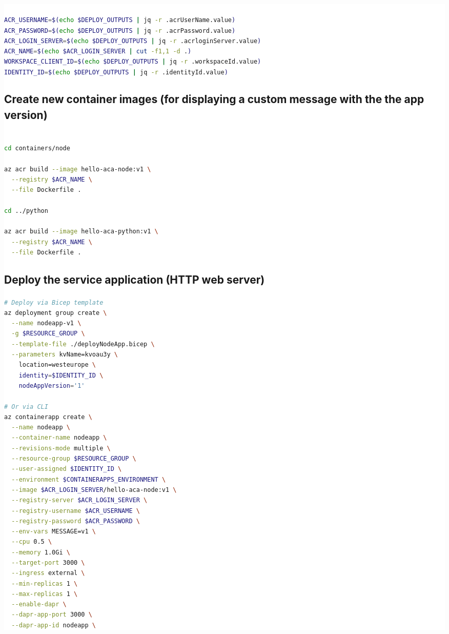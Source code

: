 ```sh

ACR_USERNAME=$(echo $DEPLOY_OUTPUTS | jq -r .acrUserName.value)
ACR_PASSWORD=$(echo $DEPLOY_OUTPUTS | jq -r .acrPassword.value)
ACR_LOGIN_SERVER=$(echo $DEPLOY_OUTPUTS | jq -r .acrloginServer.value)
ACR_NAME=$(echo $ACR_LOGIN_SERVER | cut -f1,1 -d .)
WORKSPACE_CLIENT_ID=$(echo $DEPLOY_OUTPUTS | jq -r .workspaceId.value)
IDENTITY_ID=$(echo $DEPLOY_OUTPUTS | jq -r .identityId.value)
```

Create new container images (for displaying a custom message with the the app version)
--------------------------------------------------------------------------------------

```sh

cd containers/node

az acr build --image hello-aca-node:v1 \
  --registry $ACR_NAME \
  --file Dockerfile .

cd ../python

az acr build --image hello-aca-python:v1 \
  --registry $ACR_NAME \
  --file Dockerfile .


```

Deploy the service application (HTTP web server)
------------------------------------------------

```sh
# Deploy via Bicep template
az deployment group create \
  --name nodeapp-v1 \
  -g $RESOURCE_GROUP \
  --template-file ./deployNodeApp.bicep \
  --parameters kvName=kvoau3y \
    location=westeurope \ 
    identity=$IDENTITY_ID \
    nodeAppVersion='1'

# Or via CLI
az containerapp create \
  --name nodeapp \
  --container-name nodeapp \
  --revisions-mode multiple \
  --resource-group $RESOURCE_GROUP \
  --user-assigned $IDENTITY_ID \
  --environment $CONTAINERAPPS_ENVIRONMENT \
  --image $ACR_LOGIN_SERVER/hello-aca-node:v1 \
  --registry-server $ACR_LOGIN_SERVER \
  --registry-username $ACR_USERNAME \
  --registry-password $ACR_PASSWORD \
  --env-vars MESSAGE=v1 \
  --cpu 0.5 \
  --memory 1.0Gi \
  --target-port 3000 \
  --ingress external \
  --min-replicas 1 \
  --max-replicas 1 \
  --enable-dapr \
  --dapr-app-port 3000 \
  --dapr-app-id nodeapp \
```